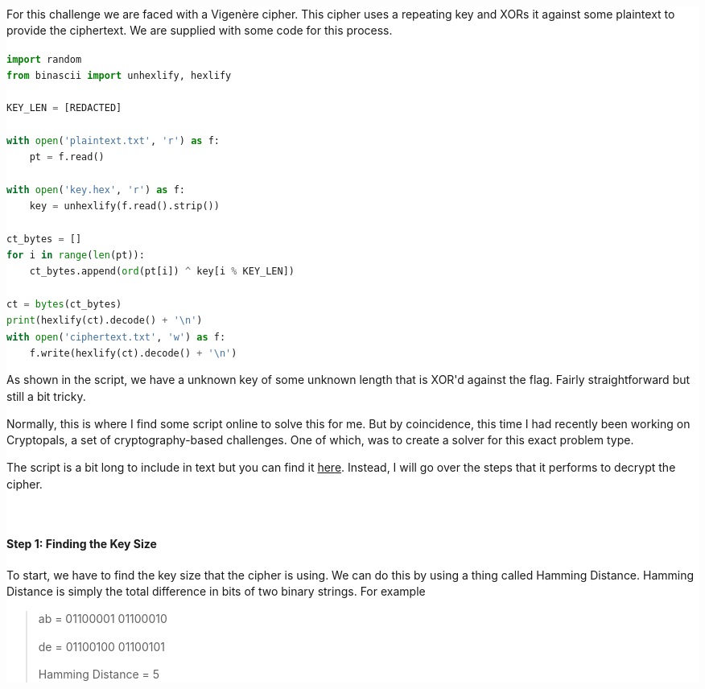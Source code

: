 For this challenge we are faced with a Vigenère cipher. This
cipher uses a repeating key and XORs it against some plaintext
to provide the ciphertext. We are supplied with some code for this
process.

```python
import random
from binascii import unhexlify, hexlify

KEY_LEN = [REDACTED]

with open('plaintext.txt', 'r') as f:
    pt = f.read()

with open('key.hex', 'r') as f:
    key = unhexlify(f.read().strip())

ct_bytes = []
for i in range(len(pt)):
    ct_bytes.append(ord(pt[i]) ^ key[i % KEY_LEN])

ct = bytes(ct_bytes)
print(hexlify(ct).decode() + '\n')
with open('ciphertext.txt', 'w') as f:
    f.write(hexlify(ct).decode() + '\n')
```

As shown in the script, we have a unknown key of some unknown length
that is XOR'd against the flag. Fairly straightforward but still a
bit tricky.

Normally, this is where I find some script online to solve this for
me. But by coincidence, this time I had recently been working on
Cryptopals, a set of cryptography-based challenges. One of which,
was to create a solver for this exact problem type.

The script is a bit long to include in text but you can find it
[here](/assets/UMDCTF/vigenere.py). Instead, I will go over the
steps that it performs to decrypt the cipher.

&nbsp;

#### **Step 1: Finding the Key Size**

To start, we have to find the key size that the cipher is using.
We can do this by using a thing called Hamming Distance.
Hamming Distance is simply the total difference in bits of two
binary strings. For example

>ab = 01100001 01100010
>
>de = 01100100 01100101
>
>Hamming Distance = 5
